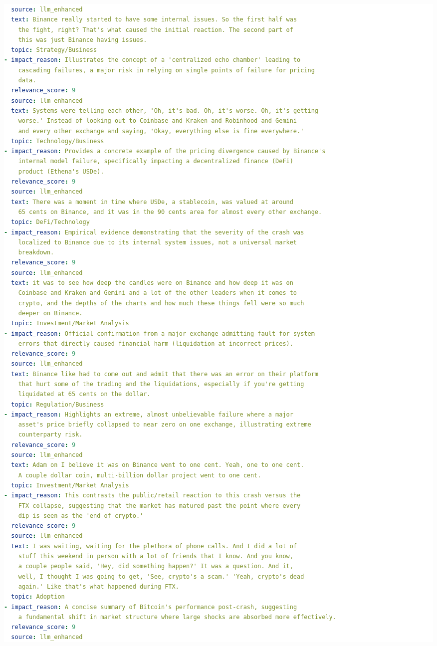 ```yaml
  source: llm_enhanced
  text: Binance really started to have some internal issues. So the first half was
    the fight, right? That's what caused the initial reaction. The second part of
    this was just Binance having issues.
  topic: Strategy/Business
- impact_reason: Illustrates the concept of a 'centralized echo chamber' leading to
    cascading failures, a major risk in relying on single points of failure for pricing
    data.
  relevance_score: 9
  source: llm_enhanced
  text: Systems were telling each other, 'Oh, it's bad. Oh, it's worse. Oh, it's getting
    worse.' Instead of looking out to Coinbase and Kraken and Robinhood and Gemini
    and every other exchange and saying, 'Okay, everything else is fine everywhere.'
  topic: Technology/Business
- impact_reason: Provides a concrete example of the pricing divergence caused by Binance's
    internal model failure, specifically impacting a decentralized finance (DeFi)
    product (Ethena's USDe).
  relevance_score: 9
  source: llm_enhanced
  text: There was a moment in time where USDe, a stablecoin, was valued at around
    65 cents on Binance, and it was in the 90 cents area for almost every other exchange.
  topic: DeFi/Technology
- impact_reason: Empirical evidence demonstrating that the severity of the crash was
    localized to Binance due to its internal system issues, not a universal market
    breakdown.
  relevance_score: 9
  source: llm_enhanced
  text: it was to see how deep the candles were on Binance and how deep it was on
    Coinbase and Kraken and Gemini and a lot of the other leaders when it comes to
    crypto, and the depths of the charts and how much these things fell were so much
    deeper on Binance.
  topic: Investment/Market Analysis
- impact_reason: Official confirmation from a major exchange admitting fault for system
    errors that directly caused financial harm (liquidation at incorrect prices).
  relevance_score: 9
  source: llm_enhanced
  text: Binance like had to come out and admit that there was an error on their platform
    that hurt some of the trading and the liquidations, especially if you're getting
    liquidated at 65 cents on the dollar.
  topic: Regulation/Business
- impact_reason: Highlights an extreme, almost unbelievable failure where a major
    asset's price briefly collapsed to near zero on one exchange, illustrating extreme
    counterparty risk.
  relevance_score: 9
  source: llm_enhanced
  text: Adam on I believe it was on Binance went to one cent. Yeah, one to one cent.
    A couple dollar coin, multi-billion dollar project went to one cent.
  topic: Investment/Market Analysis
- impact_reason: This contrasts the public/retail reaction to this crash versus the
    FTX collapse, suggesting that the market has matured past the point where every
    dip is seen as the 'end of crypto.'
  relevance_score: 9
  source: llm_enhanced
  text: I was waiting, waiting for the plethora of phone calls. And I did a lot of
    stuff this weekend in person with a lot of friends that I know. And you know,
    a couple people said, 'Hey, did something happen?' It was a question. And it,
    well, I thought I was going to get, 'See, crypto's a scam.' 'Yeah, crypto's dead
    again.' Like that's what happened during FTX.
  topic: Adoption
- impact_reason: A concise summary of Bitcoin's performance post-crash, suggesting
    a fundamental shift in market structure where large shocks are absorbed more effectively.
  relevance_score: 9
  source: llm_enhanced
```